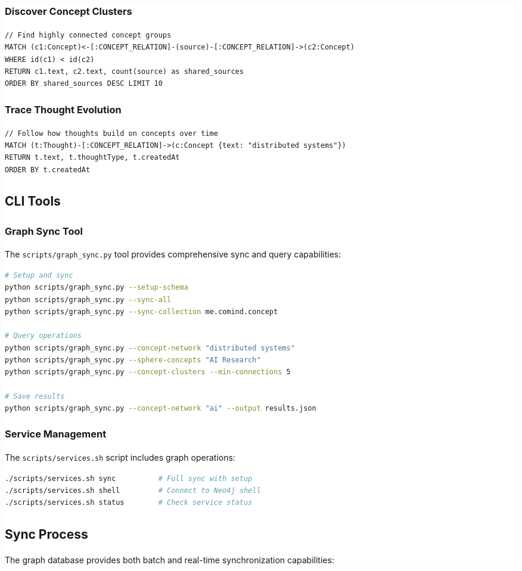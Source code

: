 ### Discover Concept Clusters

```cypher
// Find highly connected concept groups
MATCH (c1:Concept)<-[:CONCEPT_RELATION]-(source)-[:CONCEPT_RELATION]->(c2:Concept)
WHERE id(c1) < id(c2)
RETURN c1.text, c2.text, count(source) as shared_sources
ORDER BY shared_sources DESC LIMIT 10
```

### Trace Thought Evolution

```cypher
// Follow how thoughts build on concepts over time
MATCH (t:Thought)-[:CONCEPT_RELATION]->(c:Concept {text: "distributed systems"})
RETURN t.text, t.thoughtType, t.createdAt
ORDER BY t.createdAt
```

## CLI Tools

### Graph Sync Tool

The `scripts/graph_sync.py` tool provides comprehensive sync and query capabilities:

```bash
# Setup and sync
python scripts/graph_sync.py --setup-schema
python scripts/graph_sync.py --sync-all
python scripts/graph_sync.py --sync-collection me.comind.concept

# Query operations  
python scripts/graph_sync.py --concept-network "distributed systems"
python scripts/graph_sync.py --sphere-concepts "AI Research"
python scripts/graph_sync.py --concept-clusters --min-connections 5

# Save results
python scripts/graph_sync.py --concept-network "ai" --output results.json
```

### Service Management

The `scripts/services.sh` script includes graph operations:

```bash
./scripts/services.sh sync          # Full sync with setup
./scripts/services.sh shell         # Connect to Neo4j shell
./scripts/services.sh status        # Check service status
```

## Sync Process

The graph database provides both batch and real-time synchronization capabilities:
